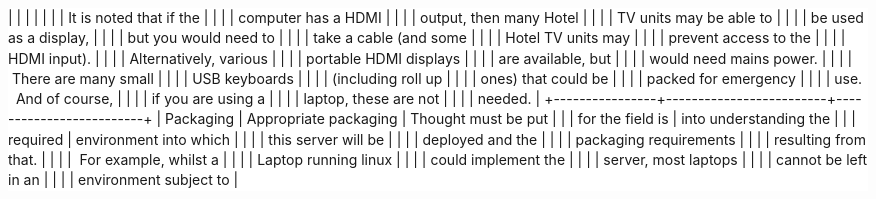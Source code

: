 |                |                         |                         |
|                |                         | It is noted that if the |
|                |                         | computer has a HDMI     |
|                |                         | output, then many Hotel |
|                |                         | TV units may be able to |
|                |                         | be used as a display,   |
|                |                         | but you would need to   |
|                |                         | take a cable (and some  |
|                |                         | Hotel TV units may      |
|                |                         | prevent access to the   |
|                |                         | HDMI input).            |
|                |                         | Alternatively, various  |
|                |                         | portable HDMI displays  |
|                |                         | are available, but      |
|                |                         | would need mains power. |
|                |                         |  There are many small   |
|                |                         | USB keyboards           |
|                |                         | (including roll up      |
|                |                         | ones) that could be     |
|                |                         | packed for emergency    |
|                |                         | use.   And of course,   |
|                |                         | if you are using a      |
|                |                         | laptop, these are not   |
|                |                         | needed.                 |
+----------------+-------------------------+-------------------------+
| Packaging      | Appropriate packaging   | Thought must be put     |
|                | for the field is        | into understanding the  |
|                | required                | environment into which  |
|                |                         | this server will be     |
|                |                         | deployed and the        |
|                |                         | packaging requirements  |
|                |                         | resulting from that.    |
|                |                         |  For example, whilst a  |
|                |                         | Laptop running linux    |
|                |                         | could implement the     |
|                |                         | server, most laptops    |
|                |                         | cannot be left in an    |
|                |                         | environment subject to  |